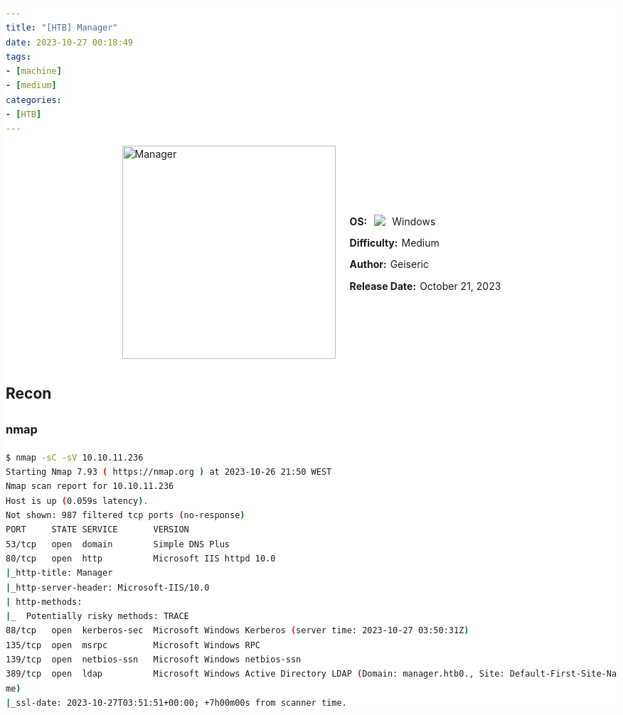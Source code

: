 ```yaml
---
title: "[HTB] Manager"
date: 2023-10-27 00:18:49
tags: 
- [machine]
- [medium]
categories:
- [HTB]
---
```


<div style="display: flex; justify-content: center; align-items: center;">

  <div style="margin-right: 20px;">
    <img src="manager.png" title="Manager" width="300px" height="300px" style="pointer-events: none;">
  </div>

  <div style="display: flex; flex-direction: column; text-align: left;">
    <div style="display: flex; align-items: center; margin-bottom: 10px;">
      <strong style="margin-right: 5px;">OS:</strong>
      <img src="windows.png" alt="Windows" width="20px" height="20px" style="margin-left: 5px;">
      <span style="margin-left: 5px;">Windows</span>
    </div>
    <div style="display: flex; align-items: center; margin-bottom: 10px;">
      <strong style="margin-right: 5px;">Difficulty:</strong>
      <span>Medium</span>
    </div>
    <div style="display: flex; align-items: center; margin-bottom: 10px;">
      <strong style="margin-right: 5px;">Author:</strong>
      <span>Geiseric</span>
    </div>
    <div style="display: flex; align-items: center;">
      <strong style="margin-right: 5px;">Release Date:</strong>
      <span>October 21, 2023</span>
    </div>
  </div>

</div>


## Recon

### nmap

``` bash
$ nmap -sC -sV 10.10.11.236
Starting Nmap 7.93 ( https://nmap.org ) at 2023-10-26 21:50 WEST
Nmap scan report for 10.10.11.236
Host is up (0.059s latency).
Not shown: 987 filtered tcp ports (no-response)
PORT     STATE SERVICE       VERSION
53/tcp   open  domain        Simple DNS Plus
80/tcp   open  http          Microsoft IIS httpd 10.0
|_http-title: Manager
|_http-server-header: Microsoft-IIS/10.0
| http-methods: 
|_  Potentially risky methods: TRACE
88/tcp   open  kerberos-sec  Microsoft Windows Kerberos (server time: 2023-10-27 03:50:31Z)
135/tcp  open  msrpc         Microsoft Windows RPC
139/tcp  open  netbios-ssn   Microsoft Windows netbios-ssn
389/tcp  open  ldap          Microsoft Windows Active Directory LDAP (Domain: manager.htb0., Site: Default-First-Site-Name)
|_ssl-date: 2023-10-27T03:51:51+00:00; +7h00m00s from scanner time.
```